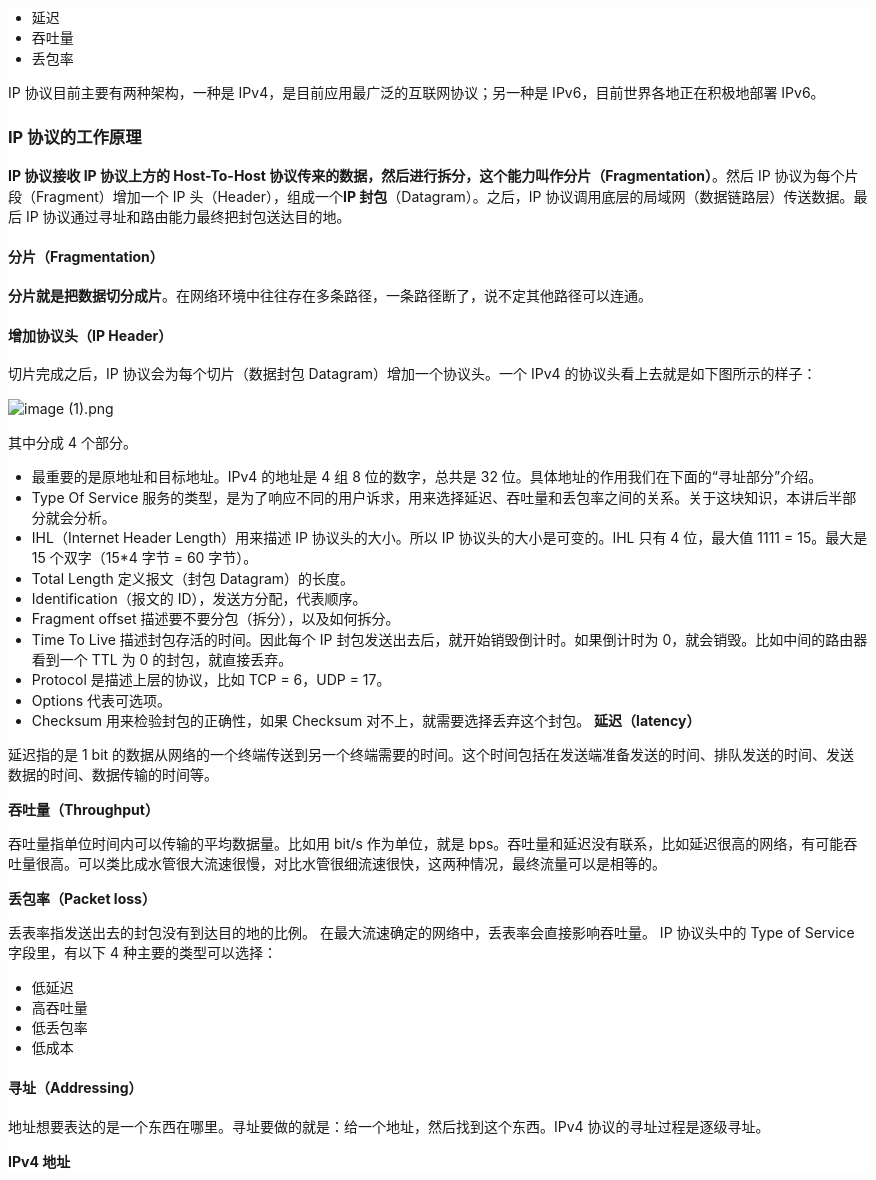 - 延迟
- 吞吐量
- 丢包率

IP 协议目前主要有两种架构，一种是 IPv4，是目前应用最广泛的互联网协议；另一种是 IPv6，目前世界各地正在积极地部署 IPv6。

### IP 协议的工作原理

**IP 协议接收 IP 协议上方的 Host-To-Host 协议传来的数据，然后进行拆分，这个能力叫作分片（Fragmentation）**。然后 IP 协议为每个片段（Fragment）增加一个 IP 头（Header），组成一个**IP 封包**（Datagram）。之后，IP 协议调用底层的局域网（数据链路层）传送数据。最后 IP 协议通过寻址和路由能力最终把封包送达目的地。

#### 分片（Fragmentation）

**分片就是把数据切分成片**。在网络环境中往往存在多条路径，一条路径断了，说不定其他路径可以连通。
#### 增加协议头（IP Header）

切片完成之后，IP 协议会为每个切片（数据封包 Datagram）增加一个协议头。一个 IPv4 的协议头看上去就是如下图所示的样子：

![image (1).png](https://linkeq.oss-cn-chengdu.aliyuncs.com/img/2022/07/23/Cgp9HWCKhJaAKKEhAABhmC7udP0409-a2d064.png)

其中分成 4 个部分。

- 最重要的是原地址和目标地址。IPv4 的地址是 4 组 8 位的数字，总共是 32 位。具体地址的作用我们在下面的“寻址部分”介绍。
- Type Of Service 服务的类型，是为了响应不同的用户诉求，用来选择延迟、吞吐量和丢包率之间的关系。关于这块知识，本讲后半部分就会分析。
- IHL（Internet Header Length）用来描述 IP 协议头的大小。所以 IP 协议头的大小是可变的。IHL 只有 4 位，最大值 1111 = 15。最大是 15 个双字（15*4 字节 = 60 字节）。
- Total Length 定义报文（封包 Datagram）的长度。
- Identification（报文的 ID），发送方分配，代表顺序。
- Fragment offset 描述要不要分包（拆分），以及如何拆分。
- Time To Live 描述封包存活的时间。因此每个 IP 封包发送出去后，就开始销毁倒计时。如果倒计时为 0，就会销毁。比如中间的路由器看到一个 TTL 为 0 的封包，就直接丢弃。
- Protocol 是描述上层的协议，比如 TCP = 6，UDP = 17。
- Options 代表可选项。
- Checksum 用来检验封包的正确性，如果 Checksum 对不上，就需要选择丢弃这个封包。
**延迟（latency）**

延迟指的是 1 bit 的数据从网络的一个终端传送到另一个终端需要的时间。这个时间包括在发送端准备发送的时间、排队发送的时间、发送数据的时间、数据传输的时间等。

**吞吐量（Throughput）**

吞吐量指单位时间内可以传输的平均数据量。比如用 bit/s 作为单位，就是 bps。吞吐量和延迟没有联系，比如延迟很高的网络，有可能吞吐量很高。可以类比成水管很大流速很慢，对比水管很细流速很快，这两种情况，最终流量可以是相等的。

**丢包率（Packet loss）**

丢表率指发送出去的封包没有到达目的地的比例。 在最大流速确定的网络中，丢表率会直接影响吞吐量。
 IP 协议头中的 Type of Service 字段里，有以下 4 种主要的类型可以选择：

- 低延迟
- 高吞吐量
- 低丢包率
- 低成本

#### 寻址（Addressing）

地址想要表达的是一个东西在哪里。寻址要做的就是：给一个地址，然后找到这个东西。IPv4 协议的寻址过程是逐级寻址。

**IPv4 地址**
